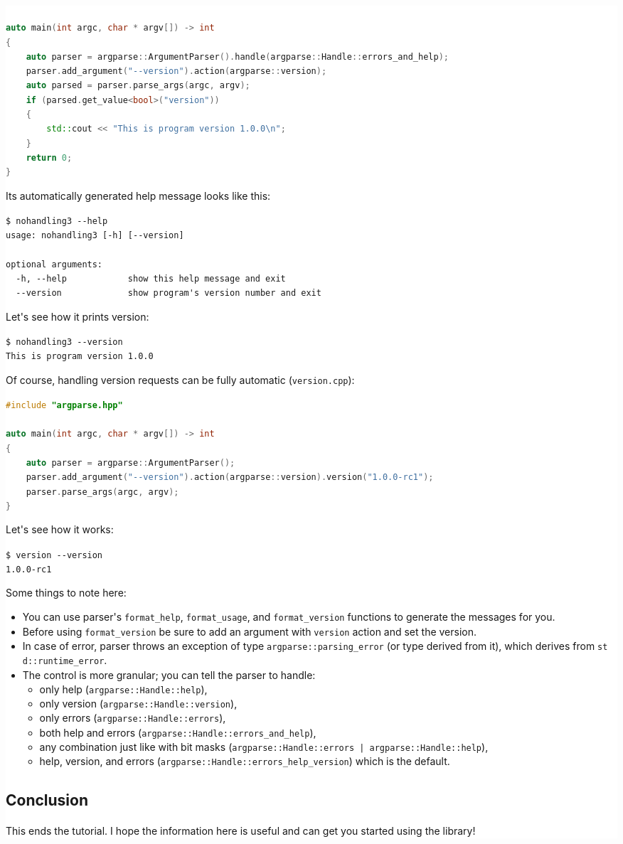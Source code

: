 ```c++

auto main(int argc, char * argv[]) -> int
{
    auto parser = argparse::ArgumentParser().handle(argparse::Handle::errors_and_help);
    parser.add_argument("--version").action(argparse::version);
    auto parsed = parser.parse_args(argc, argv);
    if (parsed.get_value<bool>("version"))
    {
        std::cout << "This is program version 1.0.0\n";
    }
    return 0;
}
```
Its automatically generated help message looks like this:
```
$ nohandling3 --help
usage: nohandling3 [-h] [--version]

optional arguments:
  -h, --help            show this help message and exit
  --version             show program's version number and exit
```
Let's see how it prints version:
```
$ nohandling3 --version
This is program version 1.0.0
```
Of course, handling version requests can be fully automatic (`version.cpp`):
```c++
#include "argparse.hpp"

auto main(int argc, char * argv[]) -> int
{
    auto parser = argparse::ArgumentParser();
    parser.add_argument("--version").action(argparse::version).version("1.0.0-rc1");
    parser.parse_args(argc, argv);
}
```
Let's see how it works:
```
$ version --version
1.0.0-rc1
```

Some things to note here:
 * You can use parser's `format_help`, `format_usage`, and `format_version` functions to generate the messages for you.
 * Before using `format_version` be sure to add an argument with `version` action and set the version.
 * In case of error, parser throws an exception of type `argparse::parsing_error` (or type derived from it), which derives from `std::runtime_error`.
 * The control is more granular; you can tell the parser to handle:
   * only help (`argparse::Handle::help`),
   * only version (`argparse::Handle::version`),
   * only errors (`argparse::Handle::errors`),
   * both help and errors (`argparse::Handle::errors_and_help`),
   * any combination just like with bit masks (`argparse::Handle::errors | argparse::Handle::help`),
   * help, version, and errors (`argparse::Handle::errors_help_version`) which is the default.

## Conclusion

This ends the tutorial. I hope the information here is useful and can get you started using the library!
